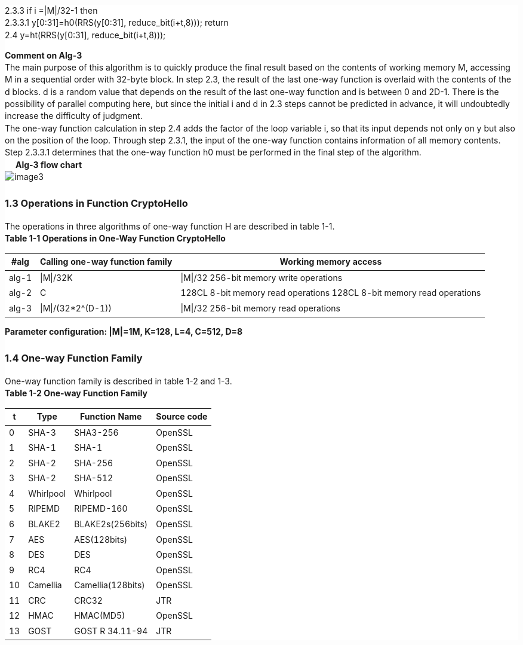 2.3.3    if i =|M|/32-1 then  
2.3.3.1     y[0:31]=h0(RRS(y[0:31], reduce_bit(i+t,8))); return  
2.4   y=ht(RRS(y[0:31], reduce_bit(i+t,8)));  

**Comment on Alg-3**  
The main purpose of this algorithm is to quickly produce the final result based on the contents of working memory M, accessing M in a sequential order with 32-byte block. In step 2.3, the result of the last one-way function is overlaid with the contents of the d blocks. d is a random value that depends on the result of the last one-way function and is between 0 and 2D-1. There is the possibility of parallel computing here, but since the initial i and d in 2.3 steps cannot be predicted in advance, it will undoubtedly increase the difficulty of judgment.  
The one-way function calculation in step 2.4 adds the factor of the loop variable i, so that its input depends not only on y but also on the position of the loop. Through step 2.3.1, the input of the one-way function contains information of all memory contents.  
Step 2.3.3.1 determines that the one-way function h0 must be performed in the final step of the algorithm.  
 
**Alg-3 flow chart**  
![image3](https://github.com/UlordChain/Document/blob/master/img/3.png?raw=true)  

### 1.3 Operations in Function CryptoHello
The operations in three algorithms of one-way function H are described in table 1-1.    
**Table 1-1 Operations in One-Way Function CryptoHello**  
    
 
| #alg | Calling one-way function family | Working memory access |  
| -------- |--------------|---------|  
| alg-1 | \|M\|/32K | \|M\|/32 256-bit memory write operations | 
| alg-2 | C | 128CL 8-bit memory read operations 128CL 8-bit memory read operations |  
| alg-3 | \|M\|/(32*2^(D-1)) | \|M\|/32 256-bit memory read operations |   

 **Parameter configuration: |M|=1M, K=128, L=4, C=512, D=8**
 
### 1.4 One-way Function Family  
One-way function family is described in table 1-2 and 1-3.  
**Table 1-2 One-way Function Family**  

|  t  | Type | Function Name | Source code |  
| --  | -------- |--------------|---------|  
| 0 | SHA-3 | SHA3-256 |OpenSSL | 
| 1 | SHA-1 | SHA-1 | OpenSSL |  
| 2 | SHA-2 | SHA-256|OpenSSL | 
| 3 | SHA-2 | SHA-512 |OpenSSL | 
| 4 | Whirlpool |Whirlpool| OpenSSL |  
| 5 | RIPEMD | RIPEMD-160 | OpenSSL | 
| 6 | BLAKE2 | BLAKE2s(256bits) |OpenSSL | 
| 7 | AES | AES(128bits) | OpenSSL |  
| 8 | DES | DES | OpenSSL | 
| 9 | RC4 | RC4 |OpenSSL | 
| 10 | Camellia | Camellia(128bits) | OpenSSL |  
| 11 | CRC | CRC32 | JTR | 
| 12 | HMAC | HMAC(MD5) |OpenSSL | 
| 13 | GOST | GOST R 34.11-94 | JTR |  
